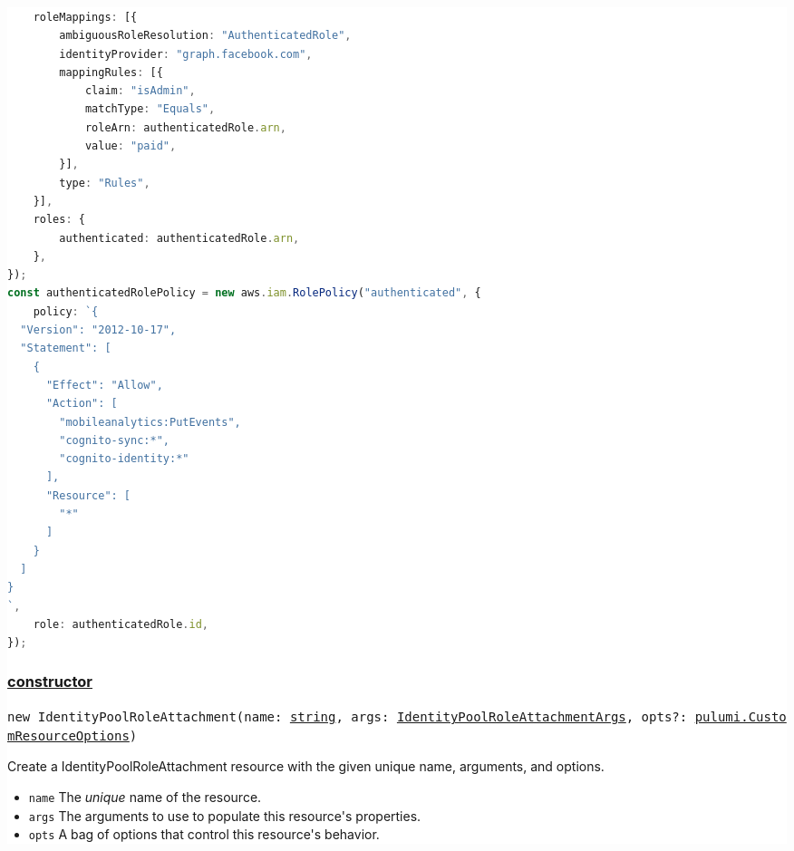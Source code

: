 ```typescript
    roleMappings: [{
        ambiguousRoleResolution: "AuthenticatedRole",
        identityProvider: "graph.facebook.com",
        mappingRules: [{
            claim: "isAdmin",
            matchType: "Equals",
            roleArn: authenticatedRole.arn,
            value: "paid",
        }],
        type: "Rules",
    }],
    roles: {
        authenticated: authenticatedRole.arn,
    },
});
const authenticatedRolePolicy = new aws.iam.RolePolicy("authenticated", {
    policy: `{
  "Version": "2012-10-17",
  "Statement": [
    {
      "Effect": "Allow",
      "Action": [
        "mobileanalytics:PutEvents",
        "cognito-sync:*",
        "cognito-identity:*"
      ],
      "Resource": [
        "*"
      ]
    }
  ]
}
`,
    role: authenticatedRole.id,
});
```

<h3 class="pdoc-member-header" id="IdentityPoolRoleAttachment-constructor">
<a class="pdoc-child-name" href="https://github.com/pulumi/pulumi-aws/blob/master/sdk/nodejs/cognito/identityPoolRoleAttachment.ts#L109"> <b>constructor</b></a>
</h3>
<div class="pdoc-member-contents" markdown="1">

<pre class="highlight"><span class='kd'></span><span class='kd'>new</span> IdentityPoolRoleAttachment(name: <span class='kd'><a href='https://developer.mozilla.org/en-US/docs/Web/JavaScript/Reference/Global_Objects/String'>string</a></span>, args: <a href='#IdentityPoolRoleAttachmentArgs'>IdentityPoolRoleAttachmentArgs</a>, opts?: <a href='https://pulumi.io/reference/pkg/nodejs/@pulumi/pulumi/#CustomResourceOptions'>pulumi.CustomResourceOptions</a>)</pre>


Create a IdentityPoolRoleAttachment resource with the given unique name, arguments, and options.

* `name` The _unique_ name of the resource.
* `args` The arguments to use to populate this resource&#39;s properties.
* `opts` A bag of options that control this resource&#39;s behavior.
